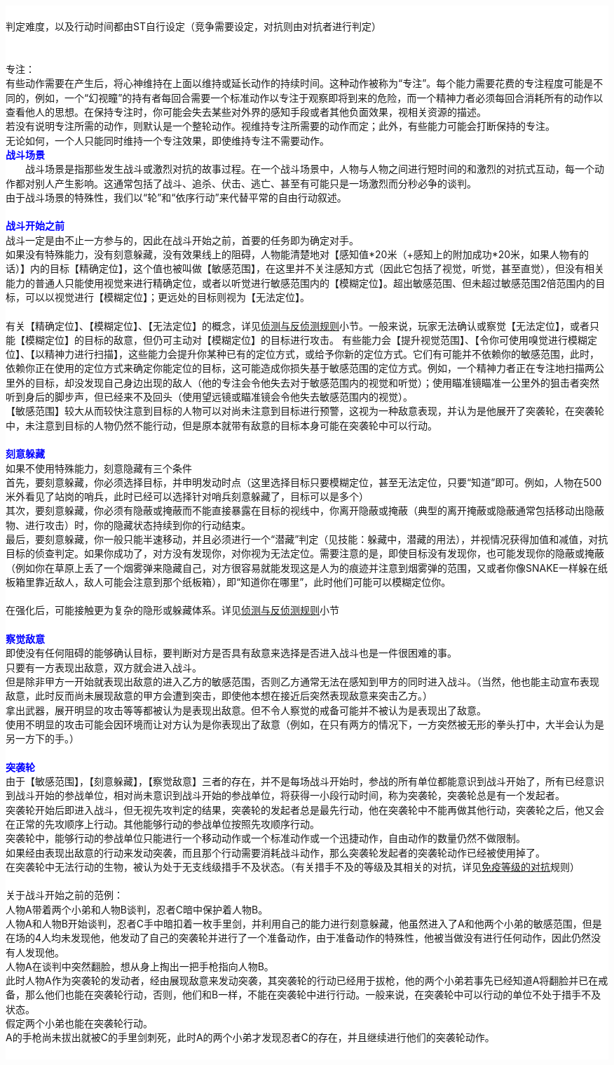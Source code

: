 <br>
判定难度，以及行动时间都由ST自行设定（竞争需要设定，对抗则由对抗者进行判定）<br>
<br>
<br>专注：
<br>有些动作需要在产生后，将心神维持在上面以维持或延长动作的持续时间。这种动作被称为“专注”。每个能力需要花费的专注程度可能是不同的，例如，一个“幻视瞳”的持有者每回合需要一个标准动作以专注于观察即将到来的危险，而一个精神力者必须每回合消耗所有的动作以查看他人的思想。在保持专注时，你可能会失去某些对外界的感知手段或者其他负面效果，视相关资源的描述。
<br>若没有说明专注所需的动作，则默认是一个整轮动作。视维持专注所需要的动作而定；此外，有些能力可能会打断保持的专注。
<br>无论如何，一个人只能同时维持一个专注效果，即使维持专注不需要动作。
<br>
<strong><span style="color: blue" class="bbc_color">战斗场景</span></strong><br>
　　战斗场景是指那些发生战斗或激烈对抗的故事过程。在一个战斗场景中，人物与人物之间进行短时间的和激烈的对抗式互动，每一个动作都对别人产生影响。这通常包括了战斗、追杀、伏击、逃亡、甚至有可能只是一场激烈而分秒必争的谈判。<br>
由于战斗场景的特殊性，我们以“轮”和“依序行动”来代替平常的自由行动叙述。<br>
<br>
<strong><span style="color: blue" class="bbc_color">战斗开始之前</span></strong><br>
战斗一定是由不止一方参与的，因此在战斗开始之前，首要的任务即为确定对手。<br>
如果没有特殊能力，没有刻意躲藏，没有效果线上的阻碍，人物能清楚地对【感知值*20米（+感知上的附加成功*20米，如果人物有的话）】内的目标【精确定位】，这个值也被叫做【敏感范围】，在这里并不关注感知方式（因此它包括了视觉，听觉，甚至直觉），但没有相关能力的普通人只能使用视觉来进行精确定位，或者以听觉进行敏感范围内的【模糊定位】。超出敏感范围、但未超过敏感范围2倍范围内的目标，可以以视觉进行【模糊定位】；更远处的目标则视为【无法定位】。<br>
<br>有关【精确定位】、【模糊定位】、【无法定位】的概念，详见<A href="侦测与反侦测规则.html">侦测与反侦测规则</A>小节。一般来说，玩家无法确认或察觉【无法定位】，或者只能【模糊定位】的目标的敌意，但仍可主动对【模糊定位】的目标进行攻击。
有些能力会【提升视觉范围】、【令你可使用嗅觉进行模糊定位】、【以精神力进行扫描】，这些能力会提升你某种已有的定位方式，或给予你新的定位方式。它们有可能并不依赖你的敏感范围，此时，依赖你正在使用的定位方式来确定你能定位的目标，这可能造成你损失基于敏感范围的定位方式。例如，一个精神力者正在专注地扫描两公里外的目标，却没发现自己身边出现的敌人（他的专注会令他失去对于敏感范围内的视觉和听觉）；使用瞄准镜瞄准一公里外的狙击者突然听到身后的脚步声，但已经来不及回头（使用望远镜或瞄准镜会令他失去敏感范围内的视觉）。<br>
【敏感范围】较大从而较快注意到目标的人物可以对尚未注意到目标进行预警，这视为一种敌意表现，并认为是他展开了突袭轮，在突袭轮中，未注意到目标的人物仍然不能行动，但是原本就带有敌意的目标本身可能在突袭轮中可以行动。<br>
<br>
<strong><span style="color: blue" class="bbc_color">刻意躲藏</span></strong><br>
如果不使用特殊能力，刻意隐藏有三个条件<br>
首先，要刻意躲藏，你必须选择目标，并申明发动时点（这里选择目标只要模糊定位，甚至无法定位，只要“知道”即可。例如，人物在500米外看见了站岗的哨兵，此时已经可以选择针对哨兵刻意躲藏了，目标可以是多个）<br>
其次，要刻意躲藏，你必须有隐蔽或掩蔽而不能直接暴露在目标的视线中，你离开隐蔽或掩蔽（典型的离开掩蔽或隐蔽通常包括移动出隐蔽物、进行攻击）时，你的隐藏状态持续到你的行动结束。<br>
最后，要刻意躲藏，你一般只能半速移动，并且必须进行一个“潜藏”判定（见技能：躲藏中，潜藏的用法），并视情况获得加值和减值，对抗目标的侦查判定。如果你成功了，对方没有发现你，对你视为无法定位。需要注意的是，即使目标没有发现你，也可能发现你的隐蔽或掩蔽（例如你在草原上丢了一个烟雾弹来隐藏自己，对方很容易就能发现这是人为的痕迹并注意到烟雾弹的范围，又或者你像SNAKE一样躲在纸板箱里靠近敌人，敌人可能会注意到那个纸板箱），即“知道你在哪里”，此时他们可能可以模糊定位你。<br>
<br>在强化后，可能接触更为复杂的隐形或躲藏体系。详见<A href="侦测与反侦测规则.html">侦测与反侦测规则</A>小节
<br>
<br>
<strong><span style="color: blue" class="bbc_color">察觉敌意</span></strong><br>
即使没有任何阻碍的能够确认目标，要判断对方是否具有敌意来选择是否进入战斗也是一件很困难的事。<br>
只要有一方表现出敌意，双方就会进入战斗。<br>
但是除非甲方一开始就表现出敌意的进入乙方的敏感范围，否则乙方通常无法在感知到甲方的同时进入战斗。（当然，他也能主动宣布表现敌意，此时反而尚未展现敌意的甲方会遭到突击，即使他本想在接近后突然表现敌意来突击乙方。）<br>
拿出武器，展开明显的攻击等等都被认为是表现出敌意。但不令人察觉的戒备可能并不被认为是表现出了敌意。<br>
使用不明显的攻击可能会因环境而让对方认为是你表现出了敌意（例如，在只有两方的情况下，一方突然被无形的拳头打中，大半会认为是另一方下的手。）<br>
<br>
<strong><span style="color: blue" class="bbc_color">突袭轮</span></strong><br>
由于【敏感范围】，【刻意躲藏】，【察觉敌意】三者的存在，并不是每场战斗开始时，参战的所有单位都能意识到战斗开始了，所有已经意识到战斗开始的参战单位，相对尚未意识到战斗开始的参战单位，将获得一小段行动时间，称为突袭轮，突袭轮总是有一个发起者。<br>
突袭轮开始后即进入战斗，但无视先攻判定的结果，突袭轮的发起者总是最先行动，他在突袭轮中不能再做其他行动，突袭轮之后，他又会在正常的先攻顺序上行动。其他能够行动的参战单位按照先攻顺序行动。<br>
突袭轮中，能够行动的参战单位只能进行一个移动动作或一个标准动作或一个迅捷动作，自由动作的数量仍然不做限制。<br>
如果经由表现出敌意的行动来发动突袭，而且那个行动需要消耗战斗动作，那么突袭轮发起者的突袭轮动作已经被使用掉了。<br>
在突袭轮中无法行动的生物，被认为处于无支线级措手不及状态。（有关措手不及的等级及其相关的对抗，详见<A href="免疫等级的对抗.html">免疫等级的对抗</A>规则）<br>
<br>
关于战斗开始之前的范例：<br>
人物A带着两个小弟和人物B谈判，忍者C暗中保护着人物B。<br>
人物A和人物B开始谈判，忍者C手中暗扣着一枚手里剑，并利用自己的能力进行刻意躲藏，他虽然进入了A和他两个小弟的敏感范围，但是在场的4人均未发现他，他发动了自己的突袭轮并进行了一个准备动作，由于准备动作的特殊性，他被当做没有进行任何动作，因此仍然没有人发现他。<br>
人物A在谈判中突然翻脸，想从身上掏出一把手枪指向人物B。<br>
此时人物A作为突袭轮的发动者，经由展现敌意来发动突袭，其突袭轮的行动已经用于拔枪，他的两个小弟若事先已经知道A将翻脸并已在戒备，那么他们也能在突袭轮行动，否则，他们和B一样，不能在突袭轮中进行行动。一般来说，在突袭轮中可以行动的单位不处于措手不及状态。<br>
假定两个小弟也能在突袭轮行动。<br>
A的手枪尚未拔出就被C的手里剑刺死，此时A的两个小弟才发现忍者C的存在，并且继续进行他们的突袭轮动作。<br>
<br>